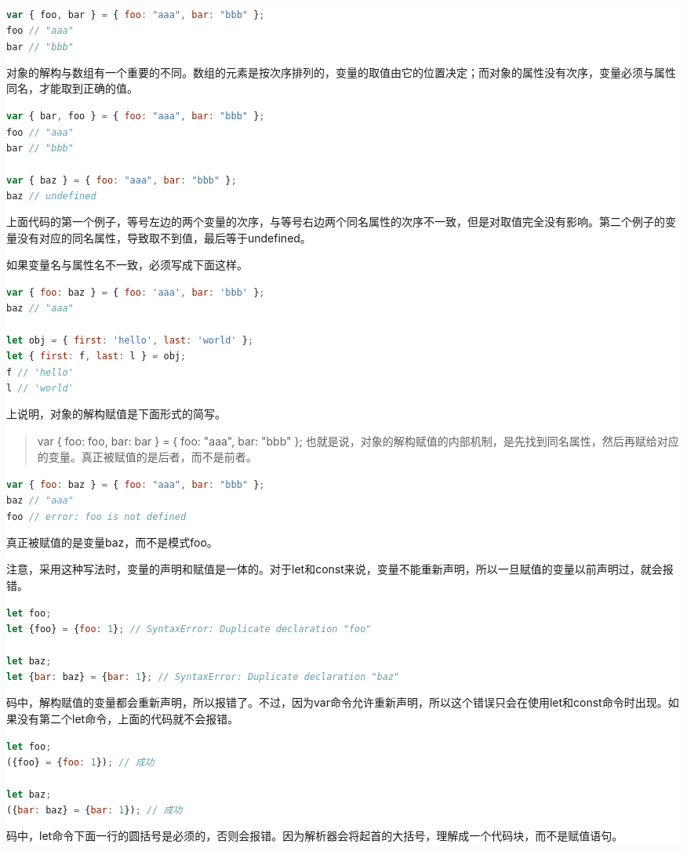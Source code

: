 ```js
var { foo, bar } = { foo: "aaa", bar: "bbb" };
foo // "aaa"
bar // "bbb"
```
对象的解构与数组有一个重要的不同。数组的元素是按次序排列的，变量的取值由它的位置决定；而对象的属性没有次序，变量必须与属性同名，才能取到正确的值。

```js
var { bar, foo } = { foo: "aaa", bar: "bbb" };
foo // "aaa"
bar // "bbb"

var { baz } = { foo: "aaa", bar: "bbb" };
baz // undefined
```
上面代码的第一个例子，等号左边的两个变量的次序，与等号右边两个同名属性的次序不一致，但是对取值完全没有影响。第二个例子的变量没有对应的同名属性，导致取不到值，最后等于undefined。

如果变量名与属性名不一致，必须写成下面这样。

```js
var { foo: baz } = { foo: 'aaa', bar: 'bbb' };
baz // "aaa"

let obj = { first: 'hello', last: 'world' };
let { first: f, last: l } = obj;
f // 'hello'
l // 'world'
```
上说明，对象的解构赋值是下面形式的简写。

>var { foo: foo, bar: bar } = { foo: "aaa", bar: "bbb" };
也就是说，对象的解构赋值的内部机制，是先找到同名属性，然后再赋给对应的变量。真正被赋值的是后者，而不是前者。

```js
var { foo: baz } = { foo: "aaa", bar: "bbb" };
baz // "aaa"
foo // error: foo is not defined
```
真正被赋值的是变量baz，而不是模式foo。

注意，采用这种写法时，变量的声明和赋值是一体的。对于let和const来说，变量不能重新声明，所以一旦赋值的变量以前声明过，就会报错。

```js
let foo;
let {foo} = {foo: 1}; // SyntaxError: Duplicate declaration "foo"

let baz;
let {bar: baz} = {bar: 1}; // SyntaxError: Duplicate declaration "baz"
```
码中，解构赋值的变量都会重新声明，所以报错了。不过，因为var命令允许重新声明，所以这个错误只会在使用let和const命令时出现。如果没有第二个let命令，上面的代码就不会报错。

```js
let foo;
({foo} = {foo: 1}); // 成功

let baz;
({bar: baz} = {bar: 1}); // 成功
```
码中，let命令下面一行的圆括号是必须的，否则会报错。因为解析器会将起首的大括号，理解成一个代码块，而不是赋值语句。

